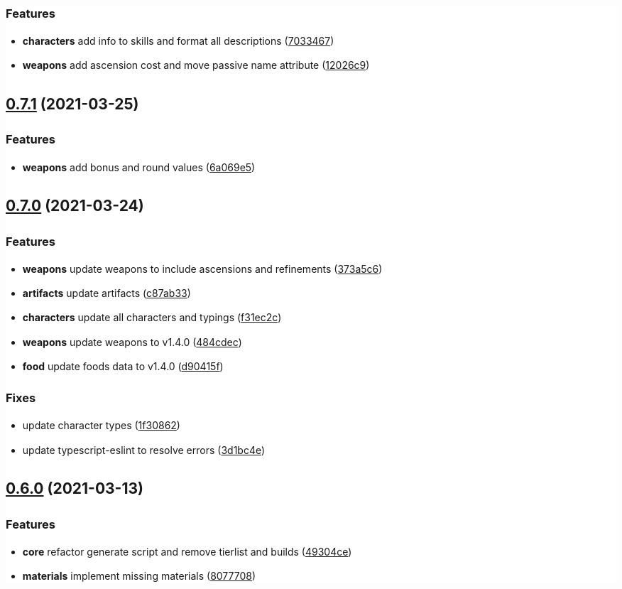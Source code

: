 ### Features

- **characters** add info to skills and format all descriptions ([7033467](https://github.com/dvaJi/genshin-data/commit/7033467e342b524c400122927e1a480f66145261))

- **weapons** add ascension cost and move passive name attribute ([12026c9](https://github.com/dvaJi/genshin-data/commit/12026c96e0f8bf18d0244f1c4ce816ca38380624))

## [0.7.1](https://github.com/dvaJi/genshin-data/compare/0.7.0...0.7.1) (2021-03-25)

### Features

- **weapons** add bonus and round values ([6a069e5](https://github.com/dvaJi/genshin-data/commit/6a069e51b3e5fb094e8b5912a885f3f5fdf0bc3b))

## [0.7.0](https://github.com/dvaJi/genshin-data/compare/0.6.0...0.7.0) (2021-03-24)

### Features

- **weapons** update weapons to include ascensions and refinements ([373a5c6](https://github.com/dvaJi/genshin-data/commit/373a5c6bb5fdfa66804e1c53e644838bd1d5aa71))

- **artifacts** update artifacts ([c87ab33](https://github.com/dvaJi/genshin-data/commit/c87ab33e5261de052262f7329c12782a0946a5db))

- **characters** update all characters and typings ([f31ec2c](https://github.com/dvaJi/genshin-data/commit/f31ec2cbacc12c766d8a16ffb7fbf030423ebce1))

- **weapons** update weapons to v1.4.0 ([484cdec](https://github.com/dvaJi/genshin-data/commit/484cdec09ff6c8d1581f5e54dd06ff11756fc84c))

- **food** update foods data to v1.4.0 ([d90415f](https://github.com/dvaJi/genshin-data/commit/d90415f5548e613bb441b0c6153f13331923256c))

### Fixes

- update character types ([1f30862](https://github.com/dvaJi/genshin-data/commit/1f30862f0da6cab181ef384b1b30825f2d754c99))

- update typescript-eslint to resolve errors ([3d1bc4e](https://github.com/dvaJi/genshin-data/commit/3d1bc4ea1d3006ae40a46f5e12c2c7e5903c1c54))

## [0.6.0](https://github.com/dvaJi/genshin-data/compare/0.5.0...0.6.0) (2021-03-13)

### Features

- **core** refactor generate script and remove tierlist and builds ([49304ce](https://github.com/dvaJi/genshin-data/commit/49304ce18e1048ee5b0fd69dda229787a6fef52d))

- **materials** implement missing materials ([8077708](https://github.com/dvaJi/genshin-data/commit/8077708e843b5c7b81605ef39b06dd88219717b6))
